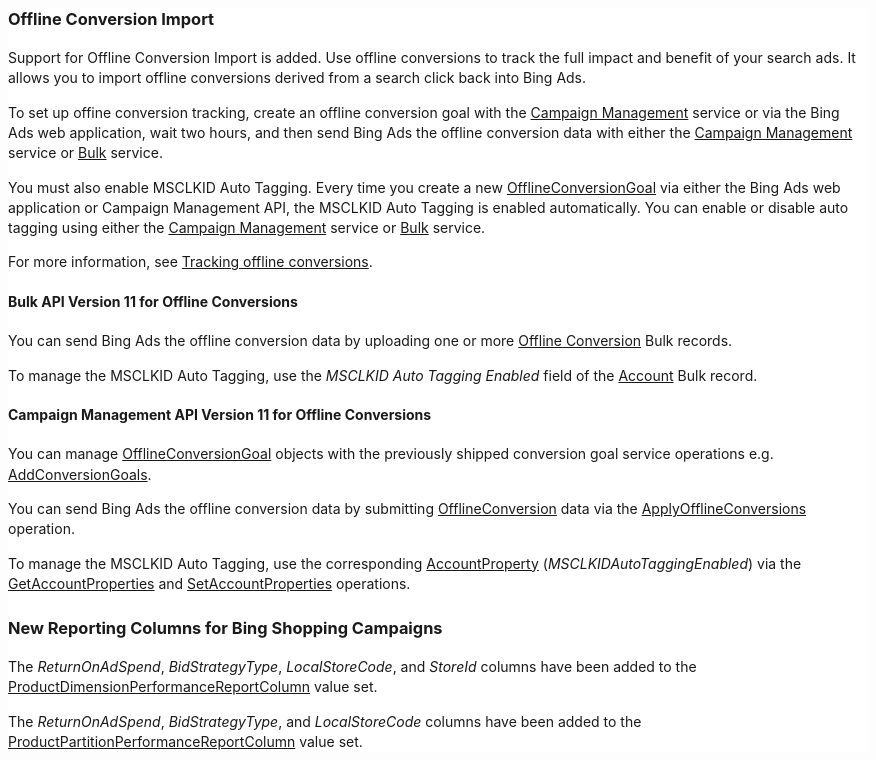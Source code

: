 ### <a name="offline-conversions-july2017"></a>Offline Conversion Import
Support for Offline Conversion Import is added. Use offline conversions to track the full impact and benefit of your search ads. It allows you to import offline conversions derived from a search click back into Bing Ads. 

To set up offine conversion tracking, create an offline conversion goal with the [Campaign Management](#campaign-v11-offline-conversions-july2017) service or via the Bing Ads web application, wait two hours, and then send Bing Ads the offline conversion data with either the [Campaign Management](#campaign-v11-offline-conversions-july2017) service or [Bulk](#bulk-v11-offline-conversions-july2017) service.

You must also enable MSCLKID Auto Tagging. Every time you create a new [OfflineConversionGoal](/binga/bingads/campaign-management-service/offlineconversiongoal) via either the Bing Ads web application or Campaign Management API, the MSCLKID Auto Tagging is enabled automatically. You can enable or disable auto tagging using either the [Campaign Management](#campaign-v11-offline-conversions-july2017) service or [Bulk](#bulk-v11-offline-conversions-july2017) service. 

For more information, see [Tracking offline conversions](https://help.bingads.microsoft.com/#apex/3/en/help:app54554/1/en-US/#ext:ConversionTracking-Load).

#### <a name="bulk-v11-offline-conversions-july2017"></a>Bulk API Version 11 for Offline Conversions  
You can send Bing Ads the offline conversion data by uploading one or more [Offline Conversion](/binga/bingads/bulk-service/offline-conversion) Bulk records.

To manage the MSCLKID Auto Tagging, use the *MSCLKID Auto Tagging Enabled* field of the [Account](/binga/bingads/bulk-service/account) Bulk record.

#### <a name="campaign-v11-offline-conversions-july2017"></a>Campaign Management API Version 11 for Offline Conversions  

You can manage [OfflineConversionGoal](/binga/bingads/campaign-management-service/offlineconversiongoal) objects with the previously shipped conversion goal service operations e.g. [AddConversionGoals](/binga/bingads/campaign-management-service/addconversiongoals).

You can send Bing Ads the offline conversion data by submitting [OfflineConversion](/binga/bingads/campaign-management-service/offlineconversion) data via the [ApplyOfflineConversions](/binga/bingads/campaign-management-service/applyofflineconversions) operation.

To manage the MSCLKID Auto Tagging, use the corresponding [AccountProperty](/binga/bingads/campaign-management-service/accountproperty) (*MSCLKIDAutoTaggingEnabled*) via the [GetAccountProperties](/binga/bingads/campaign-management-service/getaccountproperties) and [SetAccountProperties](/binga/bingads/campaign-management-service/setaccountproperties) operations. 

### <a name="reporting-bsc-july2017"></a>New Reporting Columns for Bing Shopping Campaigns
The *ReturnOnAdSpend*, *BidStrategyType*, *LocalStoreCode*, and *StoreId* columns have been added to the [ProductDimensionPerformanceReportColumn](/binga/bingads/reporting-service/productdimensionperformancereportcolumn) value set.

The *ReturnOnAdSpend*, *BidStrategyType*, and *LocalStoreCode* columns have been added to the [ProductPartitionPerformanceReportColumn](/binga/bingads/reporting-service/productpartitionperformancereportcolumn) value set.

